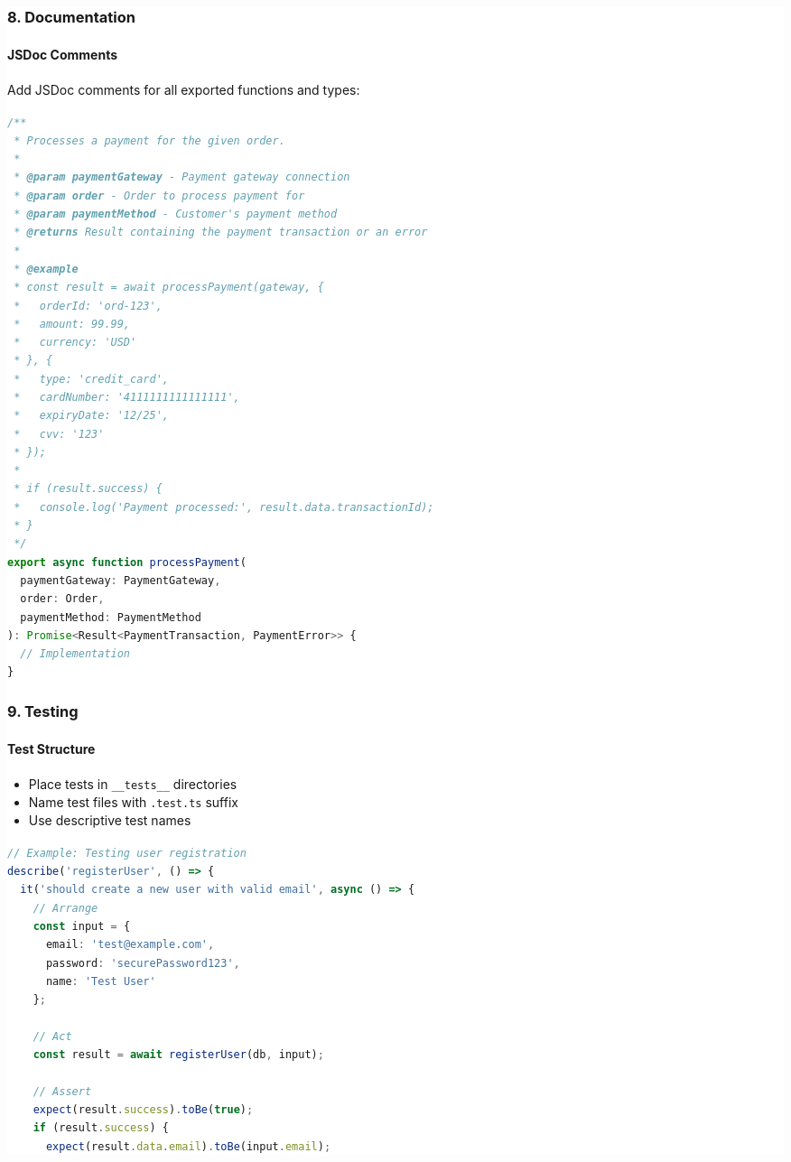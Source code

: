 ### 8. Documentation

#### JSDoc Comments
Add JSDoc comments for all exported functions and types:

```typescript
/**
 * Processes a payment for the given order.
 * 
 * @param paymentGateway - Payment gateway connection
 * @param order - Order to process payment for
 * @param paymentMethod - Customer's payment method
 * @returns Result containing the payment transaction or an error
 * 
 * @example
 * const result = await processPayment(gateway, {
 *   orderId: 'ord-123',
 *   amount: 99.99,
 *   currency: 'USD'
 * }, {
 *   type: 'credit_card',
 *   cardNumber: '4111111111111111',
 *   expiryDate: '12/25',
 *   cvv: '123'
 * });
 * 
 * if (result.success) {
 *   console.log('Payment processed:', result.data.transactionId);
 * }
 */
export async function processPayment(
  paymentGateway: PaymentGateway,
  order: Order,
  paymentMethod: PaymentMethod
): Promise<Result<PaymentTransaction, PaymentError>> {
  // Implementation
}
```

### 9. Testing

#### Test Structure
- Place tests in `__tests__` directories
- Name test files with `.test.ts` suffix
- Use descriptive test names

```typescript
// Example: Testing user registration
describe('registerUser', () => {
  it('should create a new user with valid email', async () => {
    // Arrange
    const input = {
      email: 'test@example.com',
      password: 'securePassword123',
      name: 'Test User'
    };
    
    // Act
    const result = await registerUser(db, input);
    
    // Assert
    expect(result.success).toBe(true);
    if (result.success) {
      expect(result.data.email).toBe(input.email);
```